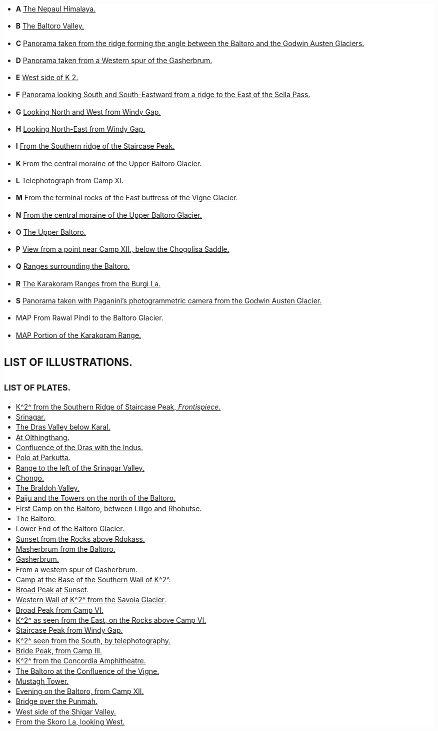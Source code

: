 * **A** [The Nepaul Himalaya.](https://flic.kr/p/2niuPrN)
* **B** [The Baltoro Valley.](https://flic.kr/p/2nivsAp)
* **C** [Panorama taken from the ridge forming the angle between the Baltoro and the Godwin Austen Glaciers.](https://flic.kr/p/2niqbj2)
* **D** [Panorama taken from a Western spur of the Gasherbrum.](https://flic.kr/p/2niqgtf)
* **E** [West side of K 2.](https://flic.kr/p/2niqk1k)
* **F** [Panorama looking South and South-Eastward from a ridge to the East of the Sella Pass.](https://flic.kr/p/2niw1X5)
* **G** [Looking North and West from Windy Gap.](https://flic.kr/p/2nivUR5)
* **H** [Looking North-East from Windy Gap.](https://flic.kr/p/2niw7EC)
* **I** [From the Southern ridge of the Staircase Peak.](https://flic.kr/p/2niyw2W)
* **K** [From the central moraine of the Upper Baltoro Glacier.](https://flic.kr/p/2niyD77)
* **L** [Telephotograph from Camp XI.](https://flic.kr/p/2niqJYa)
* **M** [From the terminal rocks of the East buttress of the Vigne Glacier.](https://flic.kr/p/2niqWWD)
* **N** [From the central moraine of the Upper Baltoro Glacier.](https://flic.kr/p/2niE5ds)
* **O** [The Upper Baltoro.](https://flic.kr/p/2niE8DR)
* **P** [View from a point near Camp XII., below the Chogolisa Saddle.](https://flic.kr/p/2niFfi1)
* **Q** [Ranges surrounding the Baltoro.](https://flic.kr/p/2niGATU)
* **R** [The Karakoram Ranges from the Burgi La.](https://flic.kr/p/2niyKQV)
* **S** [Panorama taken with Paganini’s photogrammetric camera from the Godwin Austen Glacier.](https://flic.kr/p/2niEcfX)

* MAP From Rawal Pindi to the Baltoro Glacier.
* [MAP Portion of the Karakoram Range.](https://flic.kr/p/2niwBra)

## LIST OF ILLUSTRATIONS.

### LIST OF PLATES.

* [K^2^ from the Southern Ridge of Staircase Peak, *Frontispiece*.](#b000)
* [Srinagar.](#b034a)
* [The Dras Valley below Karal.](#b078)
* [At Olthingthang.](#b085)
* [Confluence of the Dras with the Indus.](#b111)
* [Polo at Parkutta.](#b124)
* [Range to the left of the Srinagar Valley.](#b138a)
* [Chongo.](#b151a)
* [The Braldoh Valley.](#b158a)
* [Paiju and the Towers on the north of the Baltoro.](#b182)
* [First Camp on the Baltoro, between Liligo and Rhobutse.](#b187)
* [The Baltoro.](#b188)
* [Lower End of the Baltoro Glacier.](#b194)
* [Sunset from the Rocks above Rdokass.](#b201)
* [Masherbrum from the Baltoro.](#b211)
* [Gasherbrum.](#b213)
* [From a western spur of Gasherbrum.](#b224)
* [Camp at the Base of the Southern Wall of K^2^.](#b233)
* [Broad Peak at Sunset.](#b240)
* [Western Wall of  K^2^ from the Savoia Glacier.](#b248)
* [Broad Peak from Camp VI.](#b254)
* [K^2^ as seen from the East, on the Rocks above Camp VI.](#b259)
* [Staircase Peak from Windy Gap.](#b270)
* [K^2^ seen from the South, by telephotography.](#b279)
* [Bride Peak, from Camp III.](#b284)
* [K^2^ from the Concordia Amphitheatre.](#b288)
* [The Baltoro at the Confluence of the Vigne.](#b293)
* [Mustagh Tower.](#b299)
* [Evening on the Baltoro, from Camp XII.](#b302)
* [Bridge over the Punmah.](#b331)
* [West side of the Shigar Valley.](#b340a)
* [From the Skoro La, looking West.](#b340b)
